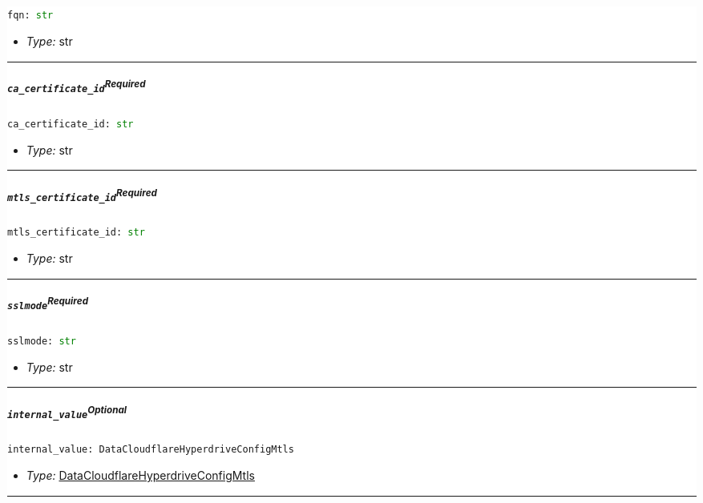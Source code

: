 ```python
fqn: str
```

- *Type:* str

---

##### `ca_certificate_id`<sup>Required</sup> <a name="ca_certificate_id" id="@cdktf/provider-cloudflare.dataCloudflareHyperdriveConfig.DataCloudflareHyperdriveConfigMtlsOutputReference.property.caCertificateId"></a>

```python
ca_certificate_id: str
```

- *Type:* str

---

##### `mtls_certificate_id`<sup>Required</sup> <a name="mtls_certificate_id" id="@cdktf/provider-cloudflare.dataCloudflareHyperdriveConfig.DataCloudflareHyperdriveConfigMtlsOutputReference.property.mtlsCertificateId"></a>

```python
mtls_certificate_id: str
```

- *Type:* str

---

##### `sslmode`<sup>Required</sup> <a name="sslmode" id="@cdktf/provider-cloudflare.dataCloudflareHyperdriveConfig.DataCloudflareHyperdriveConfigMtlsOutputReference.property.sslmode"></a>

```python
sslmode: str
```

- *Type:* str

---

##### `internal_value`<sup>Optional</sup> <a name="internal_value" id="@cdktf/provider-cloudflare.dataCloudflareHyperdriveConfig.DataCloudflareHyperdriveConfigMtlsOutputReference.property.internalValue"></a>

```python
internal_value: DataCloudflareHyperdriveConfigMtls
```

- *Type:* <a href="#@cdktf/provider-cloudflare.dataCloudflareHyperdriveConfig.DataCloudflareHyperdriveConfigMtls">DataCloudflareHyperdriveConfigMtls</a>

---